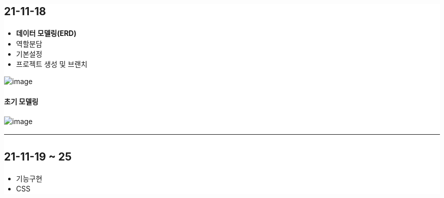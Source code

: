 
## 21-11-18

- __데이터 모델링(ERD)__
- 역할분담
- 기본설정
- 프로젝트 생성 및 브랜치 

![image](https://lab.ssafy.com/whdlsj98/final-pjt-front/uploads/d5ea21e50f11e7d07a18a1936b8fb799/image.png)

#### __초기 모델링__

![image](https://lab.ssafy.com/whdlsj98/final-pjt-front/uploads/3071d5358bc3f778e0cc4376fc3f71d2/image.png)

---

## 21-11-19 ~ 25

- 기능구현
- CSS
